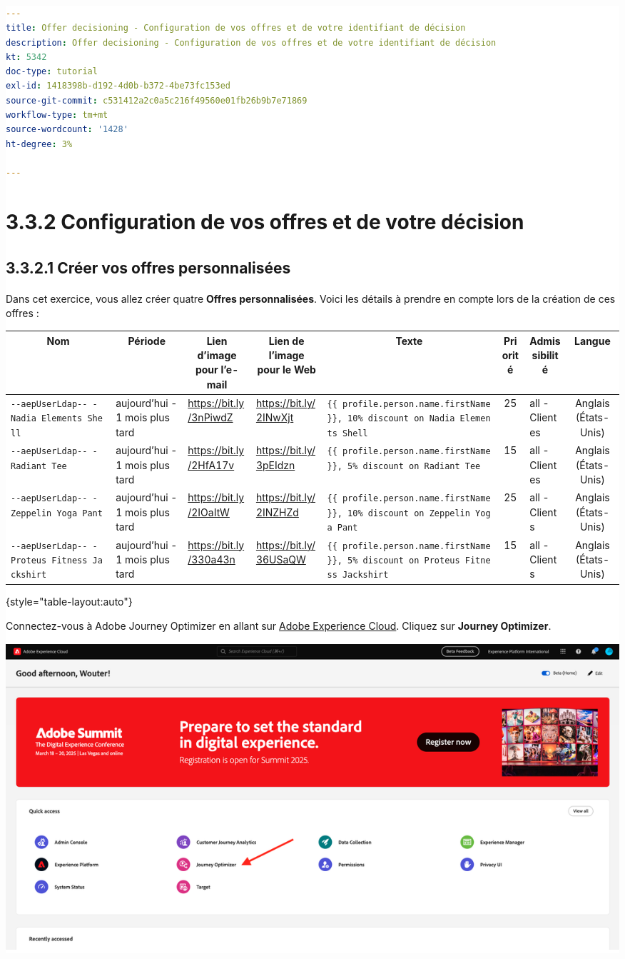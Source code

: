 ```yaml
---
title: Offer decisioning - Configuration de vos offres et de votre identifiant de décision
description: Offer decisioning - Configuration de vos offres et de votre identifiant de décision
kt: 5342
doc-type: tutorial
exl-id: 1418398b-d192-4d0b-b372-4be73fc153ed
source-git-commit: c531412a2c0a5c216f49560e01fb26b9b7e71869
workflow-type: tm+mt
source-wordcount: '1428'
ht-degree: 3%

---
```


# 3.3.2 Configuration de vos offres et de votre décision

## 3.3.2.1 Créer vos offres personnalisées

Dans cet exercice, vous allez créer quatre **Offres personnalisées**. Voici les détails à prendre en compte lors de la création de ces offres :

| Nom | Période | Lien d’image pour l’e-mail | Lien de l’image pour le Web | Texte | Priorité | Admissibilité | Langue |
|-----|------------|----------------------|--------------------|------|:--------:|--------------|:-------:|
| `--aepUserLdap-- - Nadia Elements Shell` | aujourd’hui - 1 mois plus tard | https://bit.ly/3nPiwdZ | https://bit.ly/2INwXjt | `{{ profile.person.name.firstName }}, 10% discount on Nadia Elements Shell` | 25 | all - Clientes | Anglais (États-Unis) |
| `--aepUserLdap-- - Radiant Tee` | aujourd’hui - 1 mois plus tard | https://bit.ly/2HfA17v | https://bit.ly/3pEIdzn | `{{ profile.person.name.firstName }}, 5% discount on Radiant Tee` | 15 | all - Clientes | Anglais (États-Unis) |
| `--aepUserLdap-- - Zeppelin Yoga Pant` | aujourd’hui - 1 mois plus tard | https://bit.ly/2IOaItW | https://bit.ly/2INZHZd | `{{ profile.person.name.firstName }}, 10% discount on Zeppelin Yoga Pant` | 25 | all - Clients | Anglais (États-Unis) |
| `--aepUserLdap-- - Proteus Fitness Jackshirt` | aujourd’hui - 1 mois plus tard | https://bit.ly/330a43n | https://bit.ly/36USaQW | `{{ profile.person.name.firstName }}, 5% discount on Proteus Fitness Jackshirt` | 15 | all - Clients | Anglais (États-Unis) |

{style="table-layout:auto"}

Connectez-vous à Adobe Journey Optimizer en allant sur [Adobe Experience Cloud](https://experience.adobe.com?lang=fr). Cliquez sur **Journey Optimizer**.

![ACOP ](./../../../modules/ajo-b2c/module3.1/images/acophome.png)
